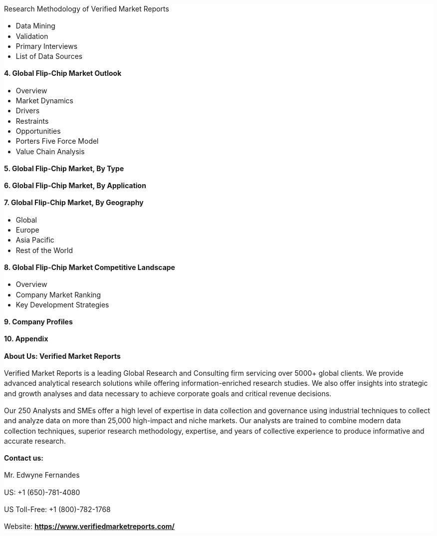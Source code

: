 Research Methodology of&nbsp;Verified Market Reports</strong></p><ul><li>Data Mining</li><li>Validation</li><li>Primary Interviews</li><li>List of Data Sources</li></ul><p id="" class=""><strong>4. Global Flip-Chip Market Outlook</strong></p><ul><li>Overview</li><li>Market Dynamics</li><li>Drivers</li><li>Restraints</li><li>Opportunities</li><li>Porters Five Force Model</li><li>Value Chain Analysis</li></ul><p id="" class=""><strong>5. Global Flip-Chip Market, By&nbsp;Type</strong></p><p id="" class=""><strong>6. Global Flip-Chip Market, By Application</strong></p><p id="" class=""><strong>7. Global Flip-Chip Market, By Geography</strong></p><ul><li>Global</li><li>Europe</li><li>Asia Pacific</li><li>Rest of the World</li></ul><p id="" class=""><strong>8. Global Flip-Chip Market Competitive Landscape</strong></p><ul><li>Overview</li><li>Company Market Ranking</li><li>Key Development Strategies</li></ul><p id="" class=""><strong>9. Company Profiles</strong></p><p id="" class=""><strong>10. Appendix</strong></p><p id="" class=""><strong>About Us: Verified Market Reports</strong></p><p id="" class="">Verified Market Reports is a leading Global Research and Consulting firm servicing over 5000+ global clients. We provide advanced analytical research solutions while offering information-enriched research studies. We also offer insights into strategic and growth analyses and data necessary to achieve corporate goals and critical revenue decisions.</p><p id="" class="">Our 250 Analysts and SMEs offer a high level of expertise in data collection and governance using industrial techniques to collect and analyze data on more than 25,000 high-impact and niche markets. Our analysts are trained to combine modern data collection techniques, superior research methodology, expertise, and years of collective experience to produce informative and accurate research.</p><p id="" class=""><strong>Contact us:</strong></p><p id="" class="">Mr. Edwyne Fernandes</p><p id="" class="">US: +1 (650)-781-4080</p><p id="" class="">US Toll-Free: +1 (800)-782-1768</p><p id="" class="">Website: <a target="" data-test-app-aware-link=""><strong>https://www.verifiedmarketreports.com/</strong></a></p>
